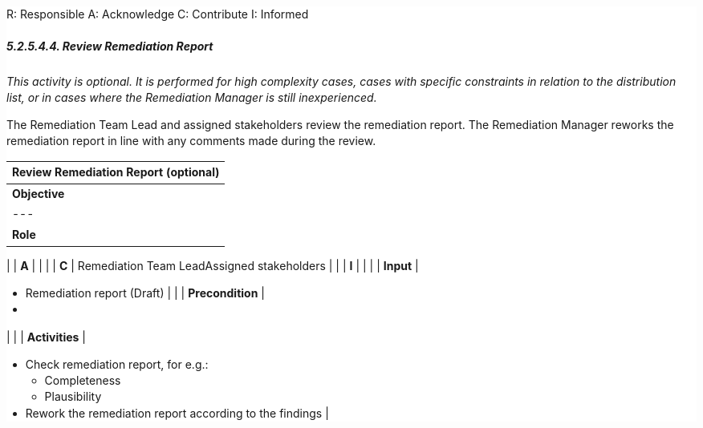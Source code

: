 R: Responsible A: Acknowledge C: Contribute I: Informed

##### 5.2.5.4.4. Review Remediation Report

_This activity is optional. It is performed for high complexity cases, cases with specific constraints in relation to the distribution list, or in cases where the Remediation Manager is still inexperienced._

The Remediation Team Lead and assigned stakeholders review the remediation report. The Remediation Manager reworks the remediation report in line with any comments made during the review.

| **Review Remediation Report (optional)** |
| --- |
| **Objective** | Validate and finalize remediation report |
| --- | --- |
| **Role** | **R** | Remediation Manager |
 |
| **A** |
 |
 |
| **C** | Remediation Team LeadAssigned stakeholders |
 |
| **I** |
 |
 |
| **Input** |
- Remediation report (Draft)
 |
 |
| **Precondition** |
-
 |
 |
| **Activities** |
- Check remediation report, for e.g.:
  - Completeness
  - Plausibility
- Rework the remediation report according to the findings
 |

